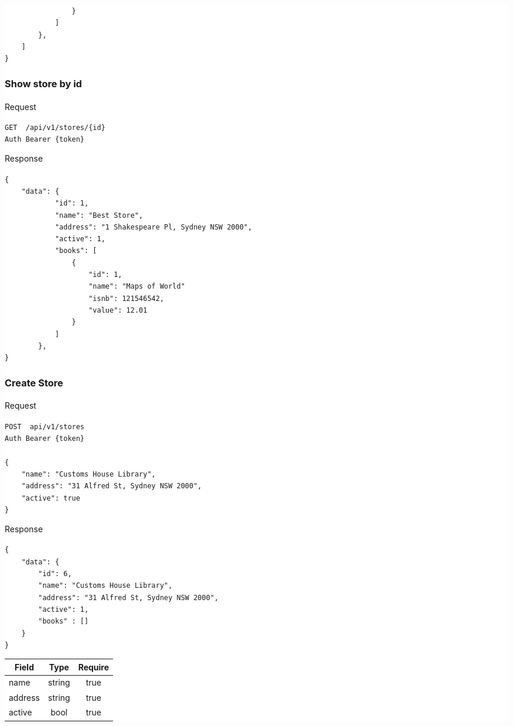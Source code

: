 ```
				}
			]
		},
	]
}
```

###  Show store by id

Request
```bash
GET  /api/v1/stores/{id}
Auth Bearer {token}
```
Response
```
{
	"data": {
			"id": 1,
			"name": "Best Store",
			"address": "1 Shakespeare Pl, Sydney NSW 2000",
			"active": 1,
			"books": [
				{
					"id": 1,
					"name": "Maps of World"
					"isnb": 121546542,
					"value": 12.01
				}
			]
		},
}
```

###  Create Store

Request
```
POST  api/v1/stores
Auth Bearer {token}

{
	"name": "Customs House Library",
	"address": "31 Alfred St, Sydney NSW 2000",
	"active": true
}

```
Response
```
{
	"data": {
		"id": 6,
		"name": "Customs House Library",
		"address": "31 Alfred St, Sydney NSW 2000",
		"active": 1,
        "books" : []
	}
}
```
Field       | Type           | Require   
----------- | :------:       | :------:                      
name	    | string         | true      
address     | string         | true   
active      | bool           | true   
